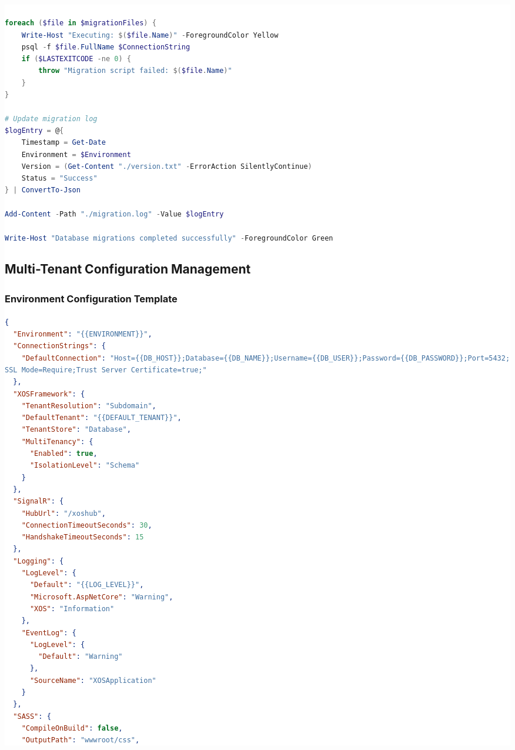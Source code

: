```powershell

foreach ($file in $migrationFiles) {
    Write-Host "Executing: $($file.Name)" -ForegroundColor Yellow
    psql -f $file.FullName $ConnectionString
    if ($LASTEXITCODE -ne 0) {
        throw "Migration script failed: $($file.Name)"
    }
}

# Update migration log
$logEntry = @{
    Timestamp = Get-Date
    Environment = $Environment
    Version = (Get-Content "./version.txt" -ErrorAction SilentlyContinue)
    Status = "Success"
} | ConvertTo-Json

Add-Content -Path "./migration.log" -Value $logEntry

Write-Host "Database migrations completed successfully" -ForegroundColor Green
```

## Multi-Tenant Configuration Management

### Environment Configuration Template
```json
{
  "Environment": "{{ENVIRONMENT}}",
  "ConnectionStrings": {
    "DefaultConnection": "Host={{DB_HOST}};Database={{DB_NAME}};Username={{DB_USER}};Password={{DB_PASSWORD}};Port=5432;SSL Mode=Require;Trust Server Certificate=true;"
  },
  "XOSFramework": {
    "TenantResolution": "Subdomain",
    "DefaultTenant": "{{DEFAULT_TENANT}}",
    "TenantStore": "Database",
    "MultiTenancy": {
      "Enabled": true,
      "IsolationLevel": "Schema"
    }
  },
  "SignalR": {
    "HubUrl": "/xoshub",
    "ConnectionTimeoutSeconds": 30,
    "HandshakeTimeoutSeconds": 15
  },
  "Logging": {
    "LogLevel": {
      "Default": "{{LOG_LEVEL}}",
      "Microsoft.AspNetCore": "Warning",
      "XOS": "Information"
    },
    "EventLog": {
      "LogLevel": {
        "Default": "Warning"
      },
      "SourceName": "XOSApplication"
    }
  },
  "SASS": {
    "CompileOnBuild": false,
    "OutputPath": "wwwroot/css",
```